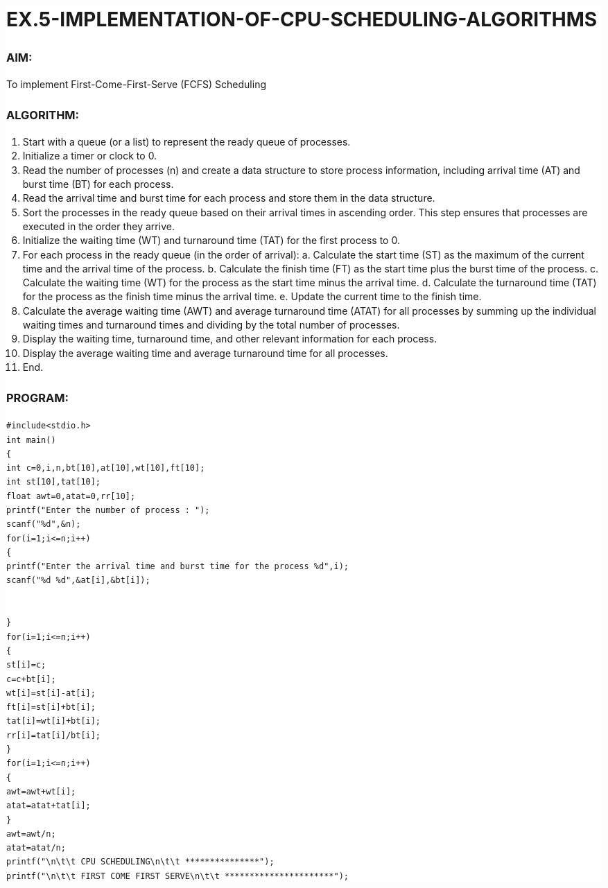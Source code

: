 # EX.5-IMPLEMENTATION-OF-CPU-SCHEDULING-ALGORITHMS

### AIM: 
To implement First-Come-First-Serve (FCFS) Scheduling

### ALGORITHM:
1. Start with a queue (or a list) to represent the ready queue of processes.
2. Initialize a timer or clock to 0.
3. Read the number of processes (n) and create a data structure to store process information, including arrival time (AT) and burst time (BT) for each process.
4. Read the arrival time and burst time for each process and store them in the data structure.
5. Sort the processes in the ready queue based on their arrival times in ascending order. This step ensures that processes are executed in the order they arrive.
6. Initialize the waiting time (WT) and turnaround time (TAT) for the first process to 0.
7. For each process in the ready queue (in the order of arrival): a. Calculate the start time (ST) as the maximum of the current time and the arrival time of the process. b. Calculate the finish time (FT) as the start time plus the burst time of the process. c. Calculate the waiting time (WT) for the process as the start time minus the arrival time. d. Calculate the turnaround time (TAT) for the process as the finish time minus the arrival time. e. Update the current time to the finish time.
8. Calculate the average waiting time (AWT) and average turnaround time (ATAT) for all processes by summing up the individual waiting times and turnaround times and dividing by the total number of processes.
9. Display the waiting time, turnaround time, and other relevant information for each process.
10. Display the average waiting time and average turnaround time for all processes.
11. End.

### PROGRAM:
~~~
#include<stdio.h>
int main()
{
int c=0,i,n,bt[10],at[10],wt[10],ft[10];
int st[10],tat[10];
float awt=0,atat=0,rr[10];
printf("Enter the number of process : ");
scanf("%d",&n);
for(i=1;i<=n;i++)
{
printf("Enter the arrival time and burst time for the process %d",i);
scanf("%d %d",&at[i],&bt[i]);


}
for(i=1;i<=n;i++)
{
st[i]=c;
c=c+bt[i];
wt[i]=st[i]-at[i];
ft[i]=st[i]+bt[i];
tat[i]=wt[i]+bt[i];
rr[i]=tat[i]/bt[i];
}
for(i=1;i<=n;i++)
{
awt=awt+wt[i];
atat=atat+tat[i];
}
awt=awt/n;
atat=atat/n;
printf("\n\t\t CPU SCHEDULING\n\t\t ***************");
printf("\n\t\t FIRST COME FIRST SERVE\n\t\t **********************");
~~~